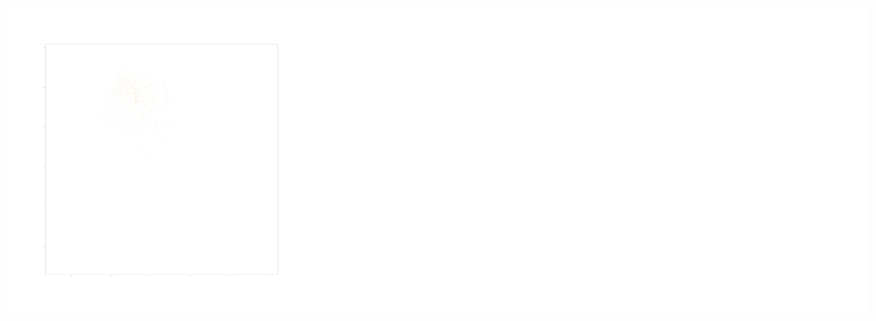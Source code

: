<img src="/Features/Visualization/Dino(vits8)_ProtoNet/PCA_class_detail/91.png" width="300" height="300">